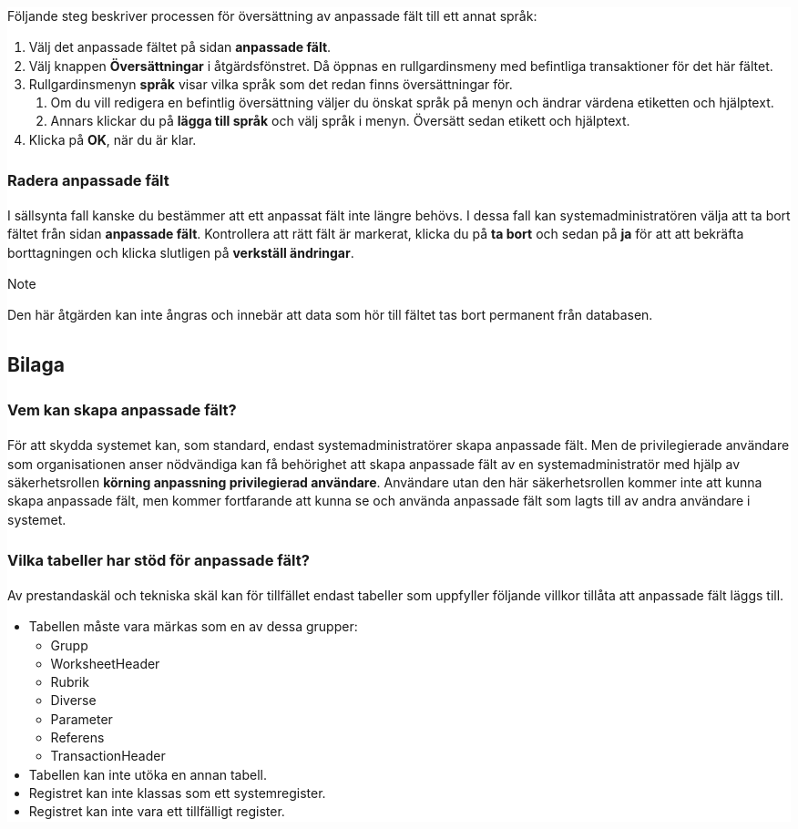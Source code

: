 Följande steg beskriver processen för översättning av anpassade fält till ett annat språk: 
1.   Välj det anpassade fältet på sidan **anpassade fält**. 
2.   Välj knappen **Översättningar** i åtgärdsfönstret. Då öppnas en rullgardinsmeny med befintliga transaktioner för det här fältet.
3.   Rullgardinsmenyn **språk** visar vilka språk som det redan finns översättningar för. 
     1.   Om du vill redigera en befintlig översättning väljer du önskat språk på menyn och ändrar värdena etiketten och hjälptext.  
     2.   Annars klickar du på **lägga till språk** och välj språk i menyn. Översätt sedan etikett och hjälptext.  
4.   Klicka på **OK**, när du är klar.  

### <a name="deleting-custom-fields"></a>Radera anpassade fält
I sällsynta fall kanske du bestämmer att ett anpassat fält inte längre behövs. I dessa fall kan systemadministratören välja att ta bort fältet från sidan **anpassade fält**. Kontrollera att rätt fält är markerat, klicka du på **ta bort** och sedan på **ja** för att att bekräfta borttagningen och klicka slutligen på **verkställ ändringar**. 

> [!Note]
> Den här åtgärden kan inte ångras och innebär att data som hör till fältet tas bort permanent från databasen. 

## <a name="appendix"></a>Bilaga 
### <a name="who-can-create-custom-fields"></a>Vem kan skapa anpassade fält?
För att skydda systemet kan, som standard, endast systemadministratörer skapa anpassade fält. Men de privilegierade användare som organisationen anser nödvändiga kan få behörighet att skapa anpassade fält av en systemadministratör med hjälp av säkerhetsrollen **körning anpassning privilegierad användare**. Användare utan den här säkerhetsrollen kommer inte att kunna skapa anpassade fält, men kommer fortfarande att kunna se och använda anpassade fält som lagts till av andra användare i systemet.    

### <a name="what-tables-support-custom-fields"></a>Vilka tabeller har stöd för anpassade fält?
Av prestandaskäl och tekniska skäl kan för tillfället endast tabeller som uppfyller följande villkor tillåta att anpassade fält läggs till.

- Tabellen måste vara märkas som en av dessa grupper: 
     -   Grupp
     -   WorksheetHeader
     -   Rubrik
     -   Diverse
     -   Parameter
     -   Referens
     -   TransactionHeader
- Tabellen kan inte utöka en annan tabell.
- Registret kan inte klassas som ett systemregister.
- Registret kan inte vara ett tillfälligt register.

